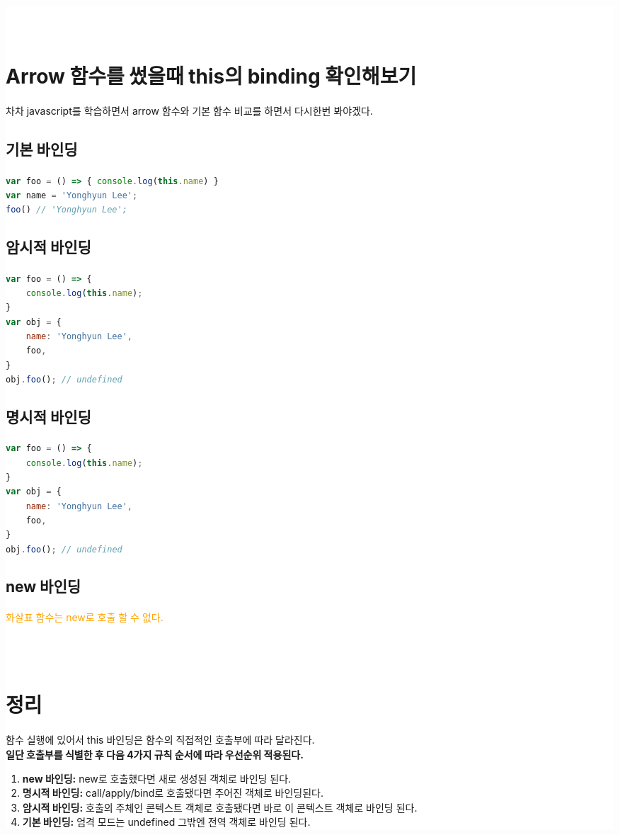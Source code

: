 <br />
<br />

# Arrow 함수를 썼을때 this의 binding 확인해보기
차차 javascript를 학습하면서 arrow 함수와 기본 함수 비교를 하면서 다시한번 봐야겠다.

## 기본 바인딩

```javascript
var foo = () => { console.log(this.name) }
var name = 'Yonghyun Lee';
foo() // 'Yonghyun Lee';
```

## 암시적 바인딩

```javascript
var foo = () => {
    console.log(this.name);
}
var obj = {
    name: 'Yonghyun Lee',
    foo,
}
obj.foo(); // undefined
```

## 명시적 바인딩

```javascript
var foo = () => {
    console.log(this.name);
}
var obj = {
    name: 'Yonghyun Lee',
    foo,
}
obj.foo(); // undefined
```

## new 바인딩
<p style="color:orange">화살표 함수는 new로 호출 할 수 없다.</p>

<br />
<br />

# 정리
함수 실행에 있어서 this 바인딩은 함수의 직접적인 호출부에 따라 달라진다.  
**일단 호출부를 식별한 후 다음 4가지 규칙 순서에 따라 우선순위 적용된다.**
1. **new 바인딩:** new로 호출했다면 새로 생성된 객체로 바인딩 된다. 
2. **명시적 바인딩:** call/apply/bind로 호출됐다면 주어진 객체로 바인딩된다. 
3. **암시적 바인딩:** 호출의 주체인 콘텍스트 객체로 호출됐다면 바로 이 콘텍스트 객체로 바인딩 된다.
4. **기본 바인딩:** 엄격 모드는 undefined 그밖엔 전역 객체로 바인딩 된다.
